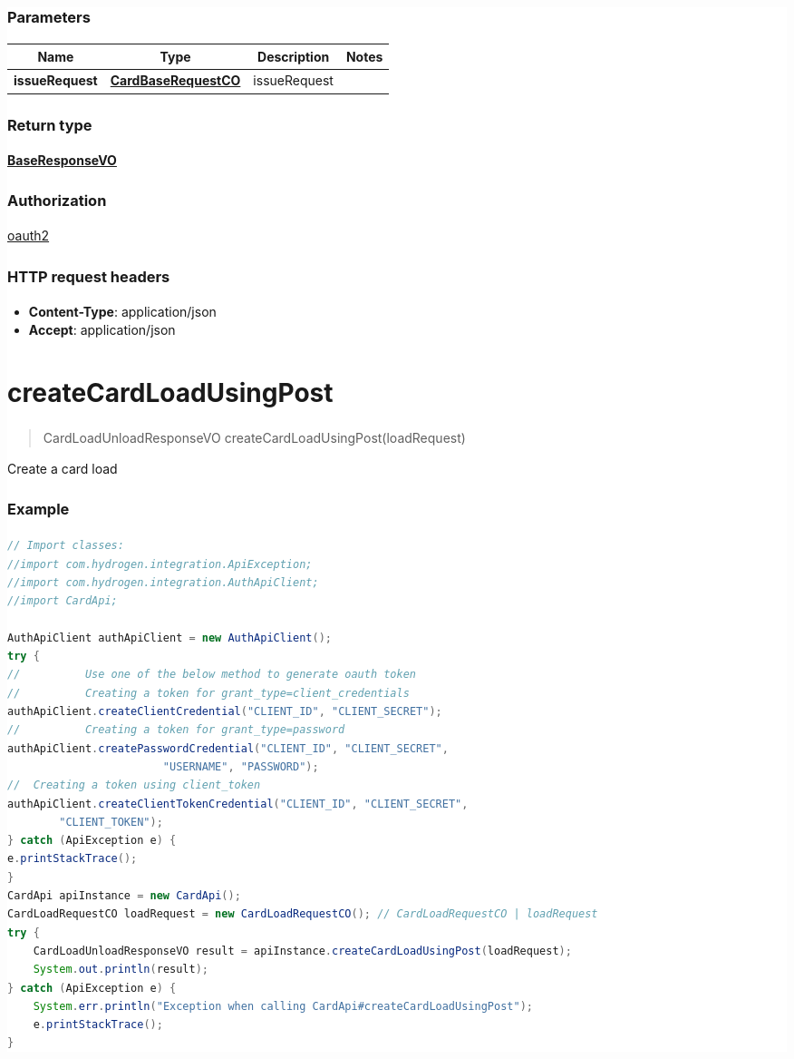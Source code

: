 ### Parameters

Name | Type | Description  | Notes
------------- | ------------- | ------------- | -------------
 **issueRequest** | [**CardBaseRequestCO**](CardBaseRequestCO.md)| issueRequest |

### Return type

[**BaseResponseVO**](BaseResponseVO.md)

### Authorization

[oauth2](../README.md#oauth2)

### HTTP request headers

 - **Content-Type**: application/json
 - **Accept**: application/json

<a name="createCardLoadUsingPost"></a>
# **createCardLoadUsingPost**
> CardLoadUnloadResponseVO createCardLoadUsingPost(loadRequest)

Create a card load

### Example
```java
// Import classes:
//import com.hydrogen.integration.ApiException;
//import com.hydrogen.integration.AuthApiClient;
//import CardApi;

AuthApiClient authApiClient = new AuthApiClient();
try {
//          Use one of the below method to generate oauth token        
//          Creating a token for grant_type=client_credentials            
authApiClient.createClientCredential("CLIENT_ID", "CLIENT_SECRET");
//          Creating a token for grant_type=password
authApiClient.createPasswordCredential("CLIENT_ID", "CLIENT_SECRET",
                        "USERNAME", "PASSWORD");     
//  Creating a token using client_token
authApiClient.createClientTokenCredential("CLIENT_ID", "CLIENT_SECRET",
        "CLIENT_TOKEN");      
} catch (ApiException e) {
e.printStackTrace();
}
CardApi apiInstance = new CardApi();
CardLoadRequestCO loadRequest = new CardLoadRequestCO(); // CardLoadRequestCO | loadRequest
try {
    CardLoadUnloadResponseVO result = apiInstance.createCardLoadUsingPost(loadRequest);
    System.out.println(result);
} catch (ApiException e) {
    System.err.println("Exception when calling CardApi#createCardLoadUsingPost");
    e.printStackTrace();
}
```
